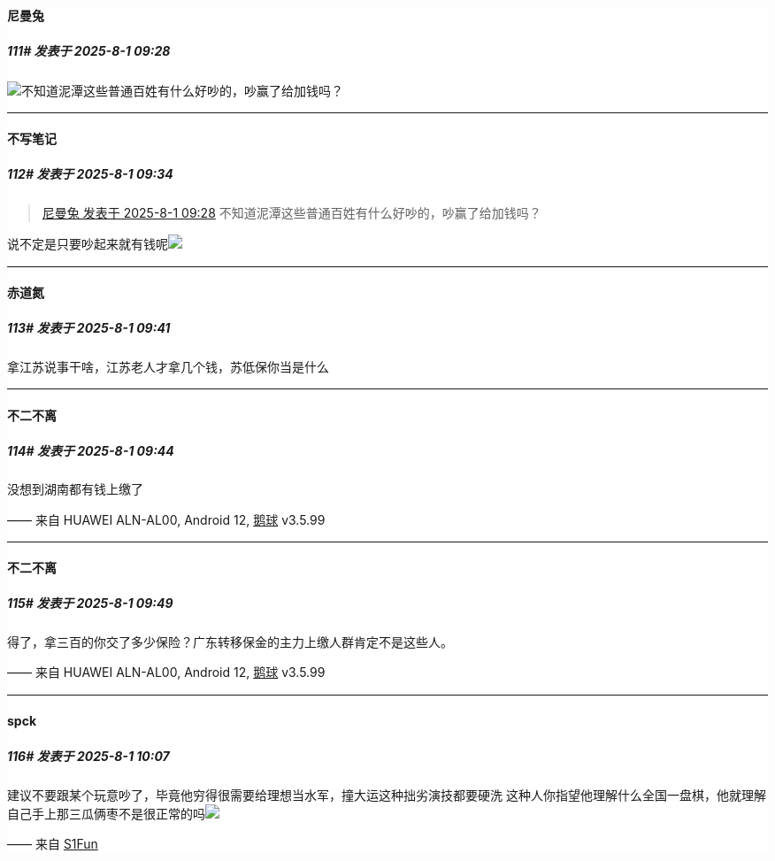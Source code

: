 ####  尼曼兔  
##### 111#       发表于 2025-8-1 09:28

<img src="https://static.stage1st.com/image/smiley/face2017/192.png" referrerpolicy="no-referrer">不知道泥潭这些普通百姓有什么好吵的，吵赢了给加钱吗？

*****

####  不写笔记  
##### 112#       发表于 2025-8-1 09:34

<blockquote><a href="httphttps://stage1st.com/2b/forum.php?mod=redirect&amp;goto=findpost&amp;pid=68194461&amp;ptid=2257476" target="_blank">尼曼兔 发表于 2025-8-1 09:28</a>
不知道泥潭这些普通百姓有什么好吵的，吵赢了给加钱吗？</blockquote>
说不定是只要吵起来就有钱呢<img src="https://static.stage1st.com/image/smiley/face2017/035.png" referrerpolicy="no-referrer">


*****

####  赤道氮  
##### 113#       发表于 2025-8-1 09:41

拿江苏说事干啥，江苏老人才拿几个钱，苏低保你当是什么


*****

####  不二不离  
##### 114#       发表于 2025-8-1 09:44

没想到湖南都有钱上缴了

—— 来自 HUAWEI ALN-AL00, Android 12, [鹅球](https://www.pgyer.com/GcUxKd4w) v3.5.99


*****

####  不二不离  
##### 115#       发表于 2025-8-1 09:49

得了，拿三百的你交了多少保险？广东转移保金的主力上缴人群肯定不是这些人。

—— 来自 HUAWEI ALN-AL00, Android 12, [鹅球](https://www.pgyer.com/GcUxKd4w) v3.5.99


*****

####  spck  
##### 116#       发表于 2025-8-1 10:07

建议不要跟某个玩意吵了，毕竟他穷得很需要给理想当水军，撞大运这种拙劣演技都要硬洗
这种人你指望他理解什么全国一盘棋，他就理解自己手上那三瓜俩枣不是很正常的吗<img src="https://static.stage1st.com/image/smiley/face2017/067.png" referrerpolicy="no-referrer">

—— 来自 [S1Fun](https://s1fun.koalcat.com)

